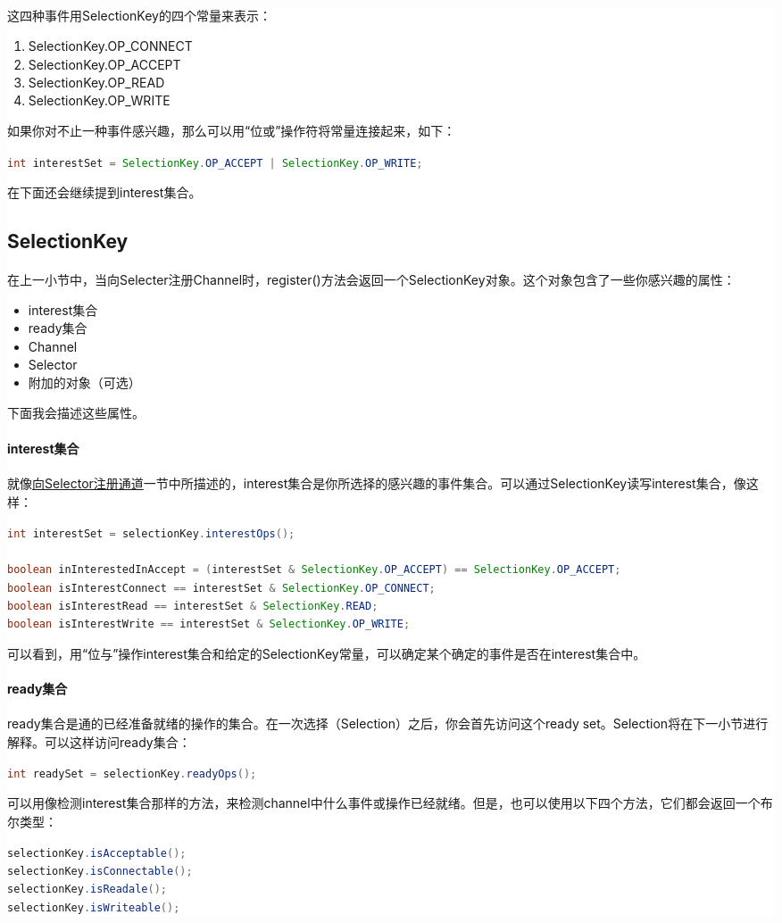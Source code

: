 这四种事件用SelectionKey的四个常量来表示：

1. SelectionKey.OP_CONNECT
2. SelectionKey.OP_ACCEPT
3. SelectionKey.OP_READ
4. SelectionKey.OP_WRITE

如果你对不止一种事件感兴趣，那么可以用“位或”操作符将常量连接起来，如下：
```java {.line-numbers}
int interestSet = SelectionKey.OP_ACCEPT | SelectionKey.OP_WRITE;
```

在下面还会继续提到interest集合。

## <span id="4">SelectionKey</span>

在上一小节中，当向Selecter注册Channel时，register()方法会返回一个SelectionKey对象。这个对象包含了一些你感兴趣的属性：

* interest集合
* ready集合
* Channel
* Selector
* 附加的对象（可选）

下面我会描述这些属性。

#### interest集合

就像[向Selector注册通道](#1)一节中所描述的，interest集合是你所选择的感兴趣的事件集合。可以通过SelectionKey读写interest集合，像这样：

```java {.line-numbers}
int interestSet = selectionKey.interestOps();

boolean inInterestedInAccept = (interestSet & SelectionKey.OP_ACCEPT) == SelectionKey.OP_ACCEPT;
boolean isInterestConnect == interestSet & SelectionKey.OP_CONNECT;
boolean isInterestRead == interestSet & SelectionKey.READ;
boolean isInterestWrite == interestSet & SelectionKey.OP_WRITE;
```

可以看到，用“位与”操作interest集合和给定的SelectionKey常量，可以确定某个确定的事件是否在interest集合中。

#### ready集合

ready集合是通的已经准备就绪的操作的集合。在一次选择（Selection）之后，你会首先访问这个ready set。Selection将在下一小节进行解释。可以这样访问ready集合：

```java {.line-numbers}
int readySet = selectionKey.readyOps();
```

可以用像检测interest集合那样的方法，来检测channel中什么事件或操作已经就绪。但是，也可以使用以下四个方法，它们都会返回一个布尔类型：

```java {.line-numbers}
selectionKey.isAcceptable();
selectionKey.isConnectable();
selectionKey.isReadale();
selectionKey.isWriteable();
```

